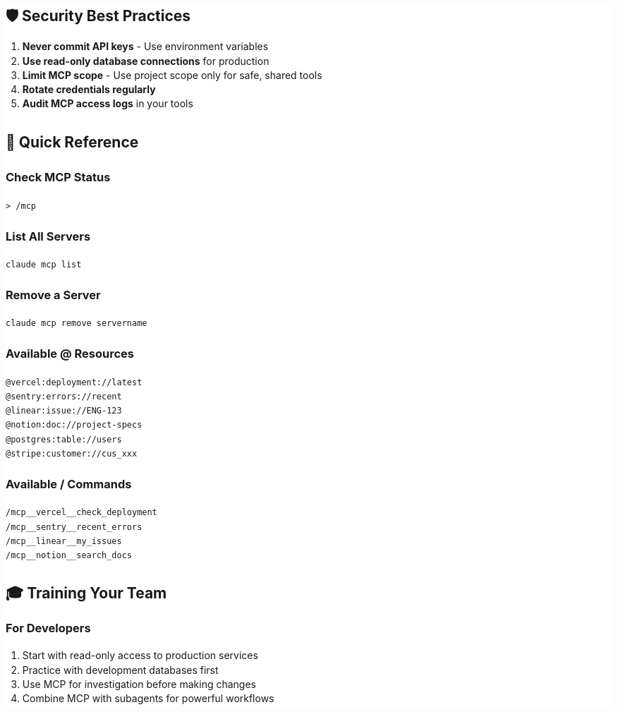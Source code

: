 ## 🛡️ Security Best Practices

1. **Never commit API keys** - Use environment variables
2. **Use read-only database connections** for production
3. **Limit MCP scope** - Use project scope only for safe, shared tools
4. **Rotate credentials regularly**
5. **Audit MCP access logs** in your tools

## 🚦 Quick Reference

### Check MCP Status
```
> /mcp
```

### List All Servers
```bash
claude mcp list
```

### Remove a Server
```bash
claude mcp remove servername
```

### Available @ Resources
```
@vercel:deployment://latest
@sentry:errors://recent
@linear:issue://ENG-123
@notion:doc://project-specs
@postgres:table://users
@stripe:customer://cus_xxx
```

### Available / Commands
```
/mcp__vercel__check_deployment
/mcp__sentry__recent_errors
/mcp__linear__my_issues
/mcp__notion__search_docs
```

## 🎓 Training Your Team

### For Developers

1. Start with read-only access to production services
2. Practice with development databases first
3. Use MCP for investigation before making changes
4. Combine MCP with subagents for powerful workflows
